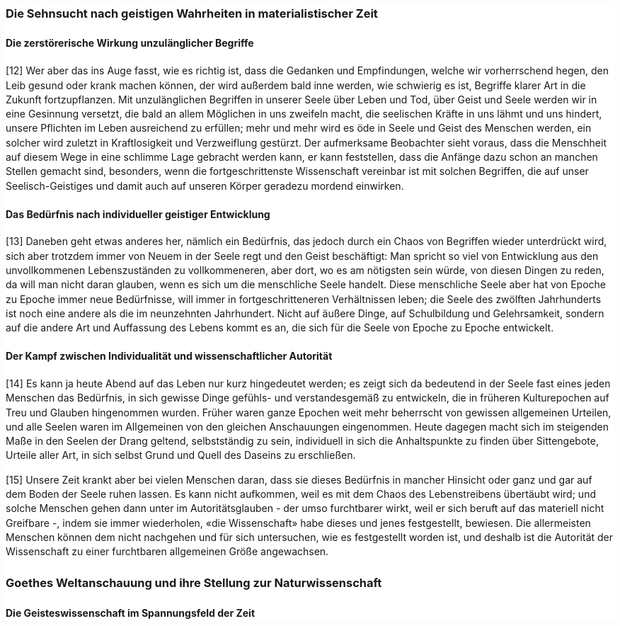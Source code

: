 ### Die Sehnsucht nach geistigen Wahrheiten in materialistischer Zeit

#### Die zerstörerische Wirkung unzulänglicher Begriffe

[12] Wer aber das ins Auge fasst, wie es richtig ist, dass die Gedanken und Empfindungen, welche wir vorherrschend hegen, den Leib gesund oder krank machen können, der wird außerdem bald inne werden, wie schwierig es ist, Begriffe klarer Art in die Zukunft fortzupflanzen. Mit unzulänglichen Begriffen in unserer Seele über Leben und Tod, über Geist und Seele werden wir in eine Gesinnung versetzt, die bald an allem Möglichen in uns zweifeln macht, die seelischen Kräfte in uns lähmt und uns hindert, unsere Pflichten im Leben ausreichend zu erfüllen; mehr und mehr wird es öde in Seele und Geist des Menschen werden, ein solcher wird zuletzt in Kraftlosigkeit und Verzweiflung gestürzt. Der aufmerksame Beobachter sieht voraus, dass die Menschheit auf diesem Wege in eine schlimme Lage gebracht werden kann, er kann feststellen, dass die Anfänge dazu schon an manchen Stellen gemacht sind, besonders, wenn die fortgeschrittenste Wissenschaft vereinbar ist mit solchen Begriffen, die auf unser Seelisch-Geistiges und damit auch auf unseren Körper geradezu mordend einwirken.

#### Das Bedürfnis nach individueller geistiger Entwicklung

[13] Daneben geht etwas anderes her, nämlich ein Bedürfnis, das jedoch durch ein Chaos von Begriffen wieder unterdrückt wird, sich aber trotzdem immer von Neuem in der Seele regt und den Geist beschäftigt: Man spricht so viel von Entwicklung aus den unvollkommenen Lebenszuständen zu vollkommeneren, aber dort, wo es am nötigsten sein würde, von diesen Dingen zu reden, da will man nicht daran glauben, wenn es sich um die menschliche Seele handelt. Diese menschliche Seele aber hat von Epoche zu Epoche immer neue Bedürfnisse, will immer in fortgeschritteneren Verhältnissen leben; die Seele des zwölften Jahrhunderts ist noch eine andere als die im neunzehnten Jahrhundert. Nicht auf äußere Dinge, auf Schulbildung und Gelehrsamkeit, sondern auf die andere Art und Auffassung des Lebens kommt es an, die sich für die Seele von Epoche zu Epoche entwickelt.

#### Der Kampf zwischen Individualität und wissenschaftlicher Autorität

[14] Es kann ja heute Abend auf das Leben nur kurz hingedeutet werden; es zeigt sich da bedeutend in der Seele fast eines jeden Menschen das Bedürfnis, in sich gewisse Dinge gefühls- und verstandesgemäß zu entwickeln, die in früheren Kulturepochen auf Treu und Glauben hingenommen wurden. Früher waren ganze Epochen weit mehr beherrscht von gewissen allgemeinen Urteilen, und alle Seelen waren im Allgemeinen von den gleichen Anschauungen eingenommen. Heute dagegen macht sich im steigenden Maße in den Seelen der Drang geltend, selbstständig zu sein, individuell in sich die Anhaltspunkte zu finden über Sittengebote, Urteile aller Art, in sich selbst Grund und Quell des Daseins zu erschließen.

[15] Unsere Zeit krankt aber bei vielen Menschen daran, dass sie dieses Bedürfnis in mancher Hinsicht oder ganz und gar auf dem Boden der Seele ruhen lassen. Es kann nicht aufkommen, weil es mit dem Chaos des Lebenstreibens übertäubt wird; und solche Menschen gehen dann unter im Autoritätsglauben - der umso furchtbarer wirkt, weil er sich beruft auf das materiell nicht Greifbare -, indem sie immer wiederholen, «die Wissenschaft» habe dieses und jenes festgestellt, bewiesen. Die allermeisten Menschen können dem nicht nachgehen und für sich untersuchen, wie es festgestellt worden ist, und deshalb ist die Autorität der Wissenschaft zu einer furchtbaren allgemeinen Größe angewachsen.

### Goethes Weltanschauung und ihre Stellung zur Naturwissenschaft

#### Die Geisteswissenschaft im Spannungsfeld der Zeit
